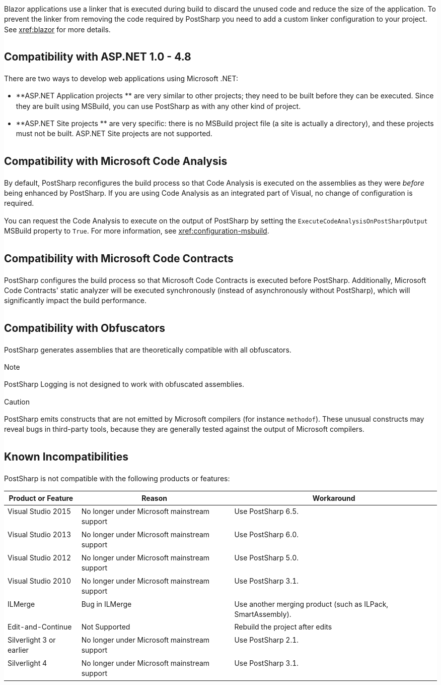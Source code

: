 Blazor applications use a linker that is executed during build to discard the unused code and reduce the size of the application. To prevent the linker from removing the code required by PostSharp you need to add a custom linker configuration to your project. See <xref:blazor> for more details. 


## Compatibility with ASP.NET 1.0 - 4.8

There are two ways to develop web applications using Microsoft .NET:

* **ASP.NET Application projects ** are very similar to other projects; they need to be built before they can be executed. Since they are built using MSBuild, you can use PostSharp as with any other kind of project. 

* **ASP.NET Site projects ** are very specific: there is no MSBuild project file (a site is actually a directory), and these projects must not be built. ASP.NET Site projects are not supported. 


## Compatibility with Microsoft Code Analysis

By default, PostSharp reconfigures the build process so that Code Analysis is executed on the assemblies as they were *before* being enhanced by PostSharp. If you are using Code Analysis as an integrated part of Visual, no change of configuration is required. 

You can request the Code Analysis to execute on the output of PostSharp by setting the `ExecuteCodeAnalysisOnPostSharpOutput` MSBuild property to `True`. For more information, see <xref:configuration-msbuild>. 


## Compatibility with Microsoft Code Contracts

PostSharp configures the build process so that Microsoft Code Contracts is executed before PostSharp. Additionally, Microsoft Code Contracts' static analyzer will be executed synchronously (instead of asynchronously without PostSharp), which will significantly impact the build performance.


## Compatibility with Obfuscators

PostSharp generates assemblies that are theoretically compatible with all obfuscators.

> [!NOTE]
> PostSharp Logging is not designed to work with obfuscated assemblies.

> [!CAUTION]
> PostSharp emits constructs that are not emitted by Microsoft compilers (for instance `methodof`). These unusual constructs may reveal bugs in third-party tools, because they are generally tested against the output of Microsoft compilers. 


## Known Incompatibilities

PostSharp is not compatible with the following products or features:

| Product or Feature | Reason | Workaround |
|--------------------|--------|------------|
| Visual Studio 2015 | No longer under Microsoft mainstream support | Use PostSharp 6.5. |
| Visual Studio 2013 | No longer under Microsoft mainstream support | Use PostSharp 6.0. |
| Visual Studio 2012 | No longer under Microsoft mainstream support | Use PostSharp 5.0. |
| Visual Studio 2010 | No longer under Microsoft mainstream support | Use PostSharp 3.1. |
| ILMerge | Bug in ILMerge | Use another merging product (such as ILPack, SmartAssembly). |
| Edit-and-Continue | Not Supported | Rebuild the project after edits |
| Silverlight 3 or earlier | No longer under Microsoft mainstream support | Use PostSharp 2.1. |
| Silverlight 4 | No longer under Microsoft mainstream support | Use PostSharp 3.1. |